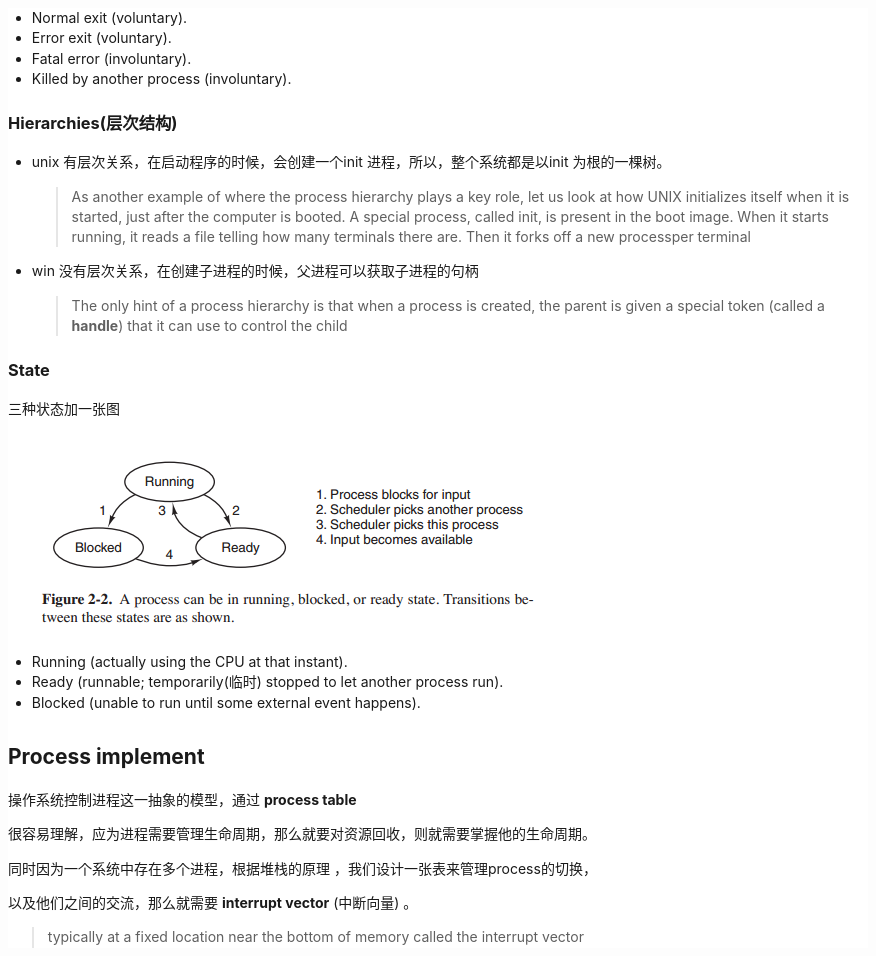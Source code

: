 - Normal exit (voluntary).
- Error exit (voluntary).
- Fatal error (involuntary).
- Killed by another process (involuntary). 





### Hierarchies(层次结构)

- unix 有层次关系，在启动程序的时候，会创建一个init 进程，所以，整个系统都是以init 为根的一棵树。

  >As another example of where the process hierarchy plays a key role, let us look
  >at how UNIX initializes itself when it is started, just after the computer is booted.
  >A special process, called init, is present in the boot image. When it starts running,
  >it reads a file telling how many terminals there are. Then it forks off a new processper terminal 

- win 没有层次关系，在创建子进程的时候，父进程可以获取子进程的句柄

  >The only hint of a process hierarchy is that when a process is created, the
  >parent is given a special token (called a **handle**) that it can use to control the child 



### State

三种状态加一张图

<img src="..\..\images\modern\process_state.png" />

- Running (actually using the CPU at that instant).
- Ready (runnable; temporarily(临时) stopped to let another process run).
- Blocked (unable to run until some external event happens). 



## Process implement

操作系统控制进程这一抽象的模型，通过 **process table**

很容易理解，应为进程需要管理生命周期，那么就要对资源回收，则就需要掌握他的生命周期。

同时因为一个系统中存在多个进程，根据堆栈的原理 ，我们设计一张表来管理process的切换，

以及他们之间的交流，那么就需要 **interrupt vector** (中断向量) 。

> typically at a fixed location near the bottom of memory called the interrupt vector 

